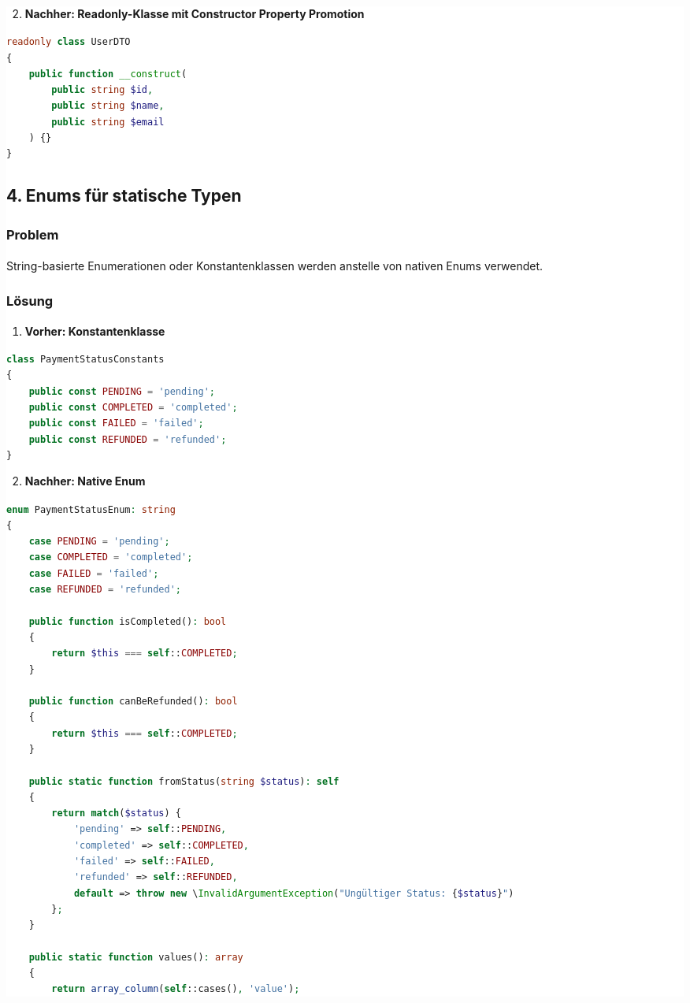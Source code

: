 2. **Nachher: Readonly-Klasse mit Constructor Property Promotion**

```php
readonly class UserDTO
{
    public function __construct(
        public string $id,
        public string $name,
        public string $email
    ) {}
}
```

## 4. Enums für statische Typen

### Problem
String-basierte Enumerationen oder Konstantenklassen werden anstelle von nativen Enums verwendet.

### Lösung

1. **Vorher: Konstantenklasse**

```php
class PaymentStatusConstants
{
    public const PENDING = 'pending';
    public const COMPLETED = 'completed';
    public const FAILED = 'failed';
    public const REFUNDED = 'refunded';
}
```

2. **Nachher: Native Enum**

```php
enum PaymentStatusEnum: string
{
    case PENDING = 'pending';
    case COMPLETED = 'completed';
    case FAILED = 'failed';
    case REFUNDED = 'refunded';

    public function isCompleted(): bool
    {
        return $this === self::COMPLETED;
    }

    public function canBeRefunded(): bool
    {
        return $this === self::COMPLETED;
    }

    public static function fromStatus(string $status): self
    {
        return match($status) {
            'pending' => self::PENDING,
            'completed' => self::COMPLETED,
            'failed' => self::FAILED,
            'refunded' => self::REFUNDED,
            default => throw new \InvalidArgumentException("Ungültiger Status: {$status}")
        };
    }

    public static function values(): array
    {
        return array_column(self::cases(), 'value');
```
